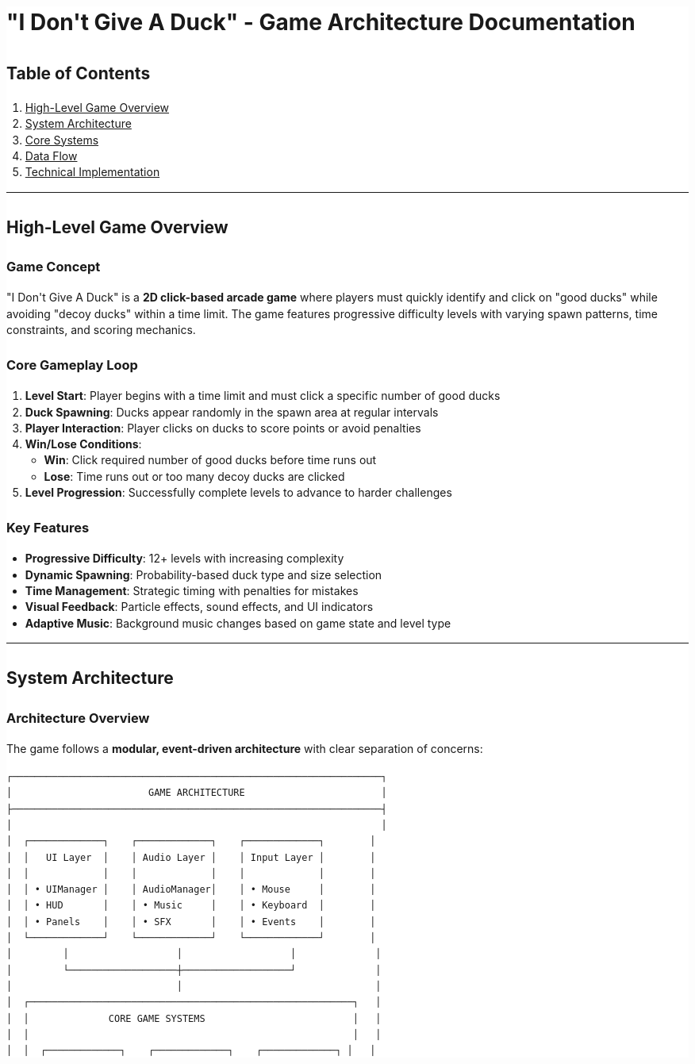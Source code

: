 # "I Don't Give A Duck" - Game Architecture Documentation

## Table of Contents
1. [High-Level Game Overview](#high-level-game-overview)
2. [System Architecture](#system-architecture)
3. [Core Systems](#core-systems)
4. [Data Flow](#data-flow)
5. [Technical Implementation](#technical-implementation)

---

## High-Level Game Overview

### Game Concept
"I Don't Give A Duck" is a **2D click-based arcade game** where players must quickly identify and click on "good ducks" while avoiding "decoy ducks" within a time limit. The game features progressive difficulty levels with varying spawn patterns, time constraints, and scoring mechanics.

### Core Gameplay Loop
1. **Level Start**: Player begins with a time limit and must click a specific number of good ducks
2. **Duck Spawning**: Ducks appear randomly in the spawn area at regular intervals
3. **Player Interaction**: Player clicks on ducks to score points or avoid penalties
4. **Win/Lose Conditions**: 
   - **Win**: Click required number of good ducks before time runs out
   - **Lose**: Time runs out or too many decoy ducks are clicked
5. **Level Progression**: Successfully complete levels to advance to harder challenges

### Key Features
- **Progressive Difficulty**: 12+ levels with increasing complexity
- **Dynamic Spawning**: Probability-based duck type and size selection
- **Time Management**: Strategic timing with penalties for mistakes
- **Visual Feedback**: Particle effects, sound effects, and UI indicators
- **Adaptive Music**: Background music changes based on game state and level type

---

## System Architecture

### Architecture Overview
The game follows a **modular, event-driven architecture** with clear separation of concerns:

```
┌─────────────────────────────────────────────────────────────────┐
│                        GAME ARCHITECTURE                        │
├─────────────────────────────────────────────────────────────────┤
│                                                                 │
│  ┌─────────────┐    ┌─────────────┐    ┌─────────────┐        │
│  │   UI Layer  │    │ Audio Layer │    │ Input Layer │        │
│  │             │    │             │    │             │        │
│  │ • UIManager │    │ AudioManager│    │ • Mouse     │        │
│  │ • HUD       │    │ • Music     │    │ • Keyboard  │        │
│  │ • Panels    │    │ • SFX       │    │ • Events    │        │
│  └─────────────┘    └─────────────┘    └─────────────┘        │
│         │                   │                   │              │
│         └───────────────────┼───────────────────┘              │
│                             │                                  │
│  ┌─────────────────────────────────────────────────────────┐   │
│  │              CORE GAME SYSTEMS                          │   │
│  │                                                         │   │
│  │  ┌─────────────┐    ┌─────────────┐    ┌─────────────┐ │   │
```